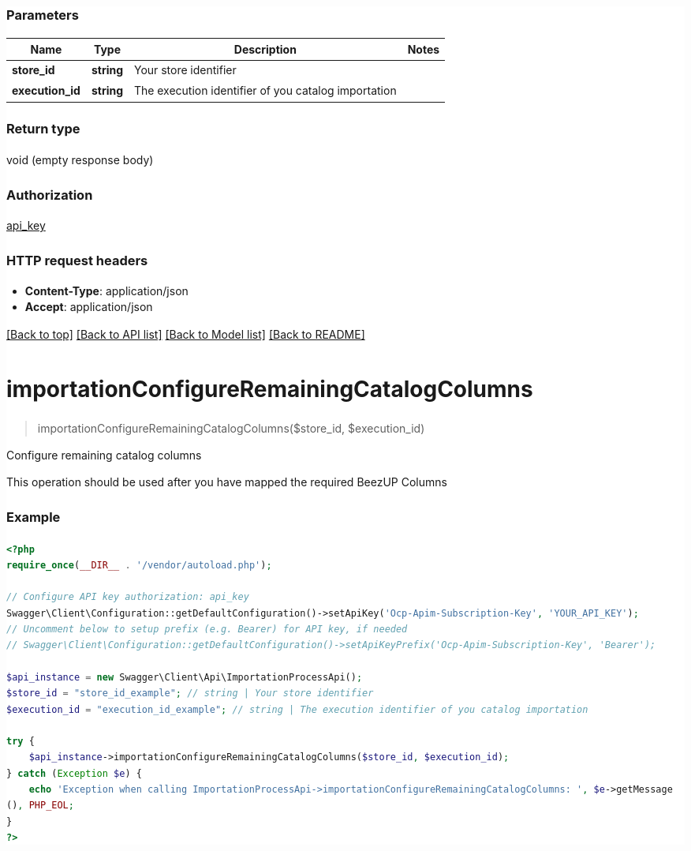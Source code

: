 ### Parameters

Name | Type | Description  | Notes
------------- | ------------- | ------------- | -------------
 **store_id** | **string**| Your store identifier |
 **execution_id** | **string**| The execution identifier of you catalog importation |

### Return type

void (empty response body)

### Authorization

[api_key](../../README.md#api_key)

### HTTP request headers

 - **Content-Type**: application/json
 - **Accept**: application/json

[[Back to top]](#) [[Back to API list]](../../README.md#documentation-for-api-endpoints) [[Back to Model list]](../../README.md#documentation-for-models) [[Back to README]](../../README.md)

# **importationConfigureRemainingCatalogColumns**
> importationConfigureRemainingCatalogColumns($store_id, $execution_id)

Configure remaining catalog columns

This operation should be used after you have mapped the required BeezUP Columns

### Example
```php
<?php
require_once(__DIR__ . '/vendor/autoload.php');

// Configure API key authorization: api_key
Swagger\Client\Configuration::getDefaultConfiguration()->setApiKey('Ocp-Apim-Subscription-Key', 'YOUR_API_KEY');
// Uncomment below to setup prefix (e.g. Bearer) for API key, if needed
// Swagger\Client\Configuration::getDefaultConfiguration()->setApiKeyPrefix('Ocp-Apim-Subscription-Key', 'Bearer');

$api_instance = new Swagger\Client\Api\ImportationProcessApi();
$store_id = "store_id_example"; // string | Your store identifier
$execution_id = "execution_id_example"; // string | The execution identifier of you catalog importation

try {
    $api_instance->importationConfigureRemainingCatalogColumns($store_id, $execution_id);
} catch (Exception $e) {
    echo 'Exception when calling ImportationProcessApi->importationConfigureRemainingCatalogColumns: ', $e->getMessage(), PHP_EOL;
}
?>
```
